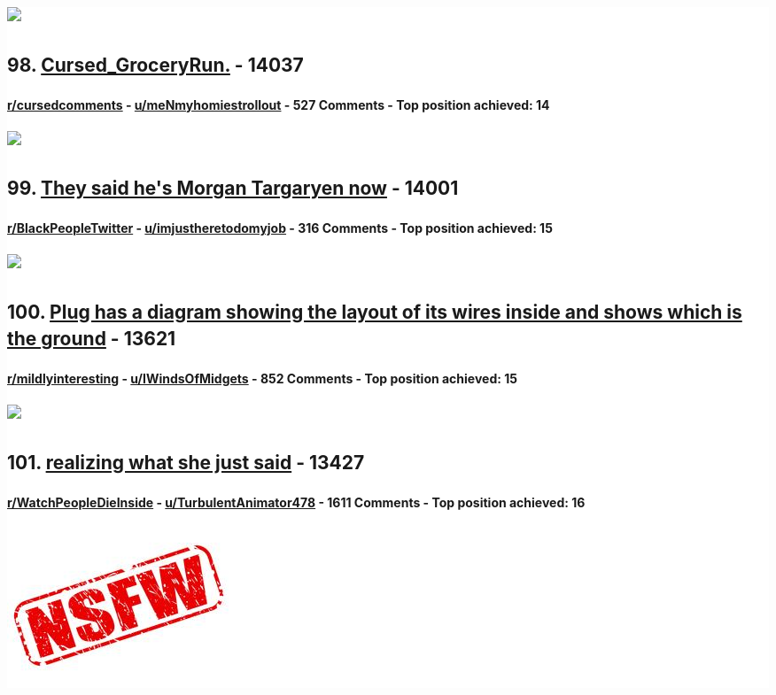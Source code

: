 <a href="https://i.redd.it/1j4t4mocinma1.jpg"><img src="https://b.thumbs.redditmedia.com/MzyeotVQdbOM6hkpCapt5lpEKuxvEuQivz7X3Sshpfc.jpg"></img></a>

## 98. [Cursed_GroceryRun.](http://reddit.com/r/cursedcomments/comments/11mkazw/cursed_groceryrun/) - 14037
#### [r/cursedcomments](http://reddit.com/r/cursedcomments) - [u/meNmyhomiestrollout](http://reddit.com/u/meNmyhomiestrollout) - 527 Comments - Top position achieved: 14

<a href="https://i.redd.it/bn3c47x92pma1.png"><img src="https://a.thumbs.redditmedia.com/U57twvJIwpEtsHJN7314AAECQEjP8-0-iObzuxEsHi8.jpg"></img></a>

## 99. [They said he's Morgan Targaryen now](http://reddit.com/r/BlackPeopleTwitter/comments/11mucck/they_said_hes_morgan_targaryen_now/) - 14001
#### [r/BlackPeopleTwitter](http://reddit.com/r/BlackPeopleTwitter) - [u/imjustheretodomyjob](http://reddit.com/u/imjustheretodomyjob) - 316 Comments - Top position achieved: 15

<a href="https://i.redd.it/2vcq0wpo9qma1.jpg"><img src="https://b.thumbs.redditmedia.com/snE35bygMUZVJO2_YlLVahT2wO32KiDzISMgkO6OsHk.jpg"></img></a>

## 100. [Plug has a diagram showing the layout of its wires inside and shows which is the ground](http://reddit.com/r/mildlyinteresting/comments/11mog06/plug_has_a_diagram_showing_the_layout_of_its/) - 13621
#### [r/mildlyinteresting](http://reddit.com/r/mildlyinteresting) - [u/IWindsOfMidgets](http://reddit.com/u/IWindsOfMidgets) - 852 Comments - Top position achieved: 15

<a href="https://i.redd.it/7xqnpkfuaqma1.jpg"><img src="https://b.thumbs.redditmedia.com/1Y4c7art5PI50tsol97uI8thJ2yGSY_g6dPx1EHEU_Q.jpg"></img></a>

## 101. [realizing what she just said](http://reddit.com/r/WatchPeopleDieInside/comments/11mxlfx/realizing_what_she_just_said/) - 13427
#### [r/WatchPeopleDieInside](http://reddit.com/r/WatchPeopleDieInside) - [u/TurbulentAnimator478](http://reddit.com/u/TurbulentAnimator478) - 1611 Comments - Top position achieved: 16

<a href="https://v.redd.it/pcc24snhesma1"><img src="https://github.com/mgerb/top-of-reddit/raw/master/nsfw.jpg"></img></a>
